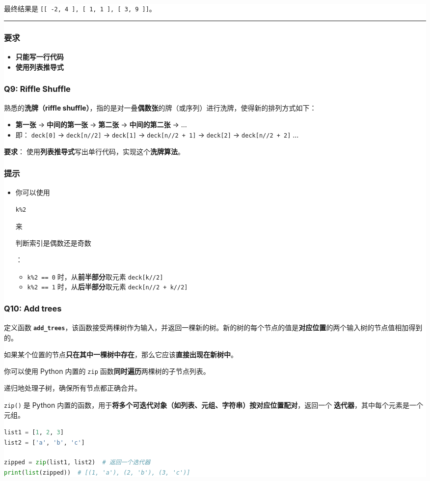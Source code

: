 最终结果是 `[[ -2, 4 ], [ 1, 1 ], [ 3, 9 ]]`。

------

### **要求**

- **只能写一行代码**
- **使用列表推导式**



### Q9: Riffle Shuffle

熟悉的**洗牌（riffle shuffle）**，指的是对一叠**偶数张**的牌（或序列）进行洗牌，使得新的排列方式如下：

- **第一张** → **中间的第一张** → **第二张** → **中间的第二张** → ...
- 即： `deck[0]` → `deck[n//2]` → `deck[1]` → `deck[n//2 + 1]` → `deck[2]` → `deck[n//2 + 2]` ...

**要求**：
使用**列表推导式**写出单行代码，实现这个**洗牌算法**。

### **提示**

- 你可以使用 

  ```
  k%2
  ```

   来

  判断索引是偶数还是奇数

  ：

  - `k%2 == 0` 时，从**前半部分**取元素 `deck[k//2]`
  - `k%2 == 1` 时，从**后半部分**取元素 `deck[n//2 + k//2]`



### Q10: Add trees

定义函数 **`add_trees`**，该函数接受两棵树作为输入，并返回一棵新的树。新的树的每个节点的值是**对应位置**的两个输入树的节点值相加得到的。

如果某个位置的节点**只在其中一棵树中存在**，那么它应该**直接出现在新树中**。

你可以使用 Python 内置的 `zip` 函数**同时遍历**两棵树的子节点列表。

递归地处理子树，确保所有节点都正确合并。



`zip()` 是 Python 内置的函数，用于**将多个可迭代对象（如列表、元组、字符串）按对应位置配对**，返回一个 **迭代器**，其中每个元素是一个元组。

```python
list1 = [1, 2, 3]
list2 = ['a', 'b', 'c']

zipped = zip(list1, list2)  # 返回一个迭代器
print(list(zipped))  # [(1, 'a'), (2, 'b'), (3, 'c')]
```
